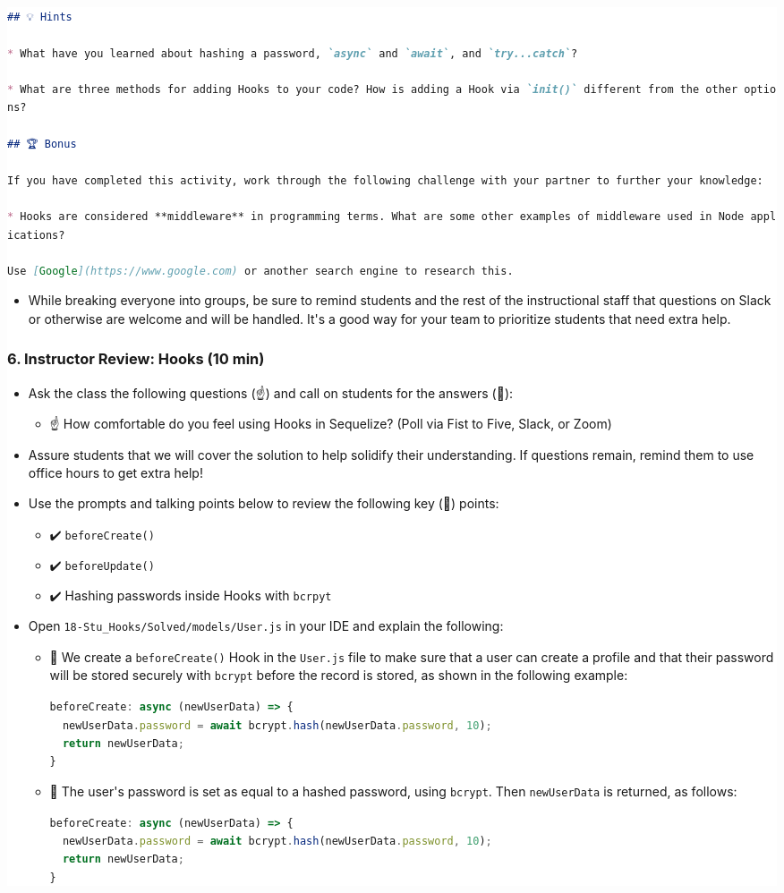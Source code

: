   ```md
  ## 💡 Hints

  * What have you learned about hashing a password, `async` and `await`, and `try...catch`? 

  * What are three methods for adding Hooks to your code? How is adding a Hook via `init()` different from the other options?

  ## 🏆 Bonus

  If you have completed this activity, work through the following challenge with your partner to further your knowledge:

  * Hooks are considered **middleware** in programming terms. What are some other examples of middleware used in Node applications?

  Use [Google](https://www.google.com) or another search engine to research this.
  ```

* While breaking everyone into groups, be sure to remind students and the rest of the instructional staff that questions on Slack or otherwise are welcome and will be handled. It's a good way for your team to prioritize students that need extra help. 

### 6. Instructor Review: Hooks (10 min) 

* Ask the class the following questions (☝️) and call on students for the answers (🙋):

  * ☝️ How comfortable do you feel using Hooks in Sequelize? (Poll via Fist to Five, Slack, or Zoom)

* Assure students that we will cover the solution to help solidify their understanding. If questions remain, remind them to use office hours to get extra help!

* Use the prompts and talking points below to review the following key (🔑) points:

  * ✔️ `beforeCreate()`

  * ✔️ `beforeUpdate()`

  * ✔️ Hashing passwords inside Hooks with `bcrpyt`

* Open `18-Stu_Hooks/Solved/models/User.js` in your IDE and explain the following: 

  * 🔑 We create a `beforeCreate()` Hook in the `User.js` file to make sure that a user can create a profile and that their password will be stored securely with `bcrypt` before the record is stored, as shown in the following example:

    ```js
    beforeCreate: async (newUserData) => {
      newUserData.password = await bcrypt.hash(newUserData.password, 10);
      return newUserData;
    }  
    ```

  * 🔑 The user's password is set as equal to a hashed password, using `bcrypt`. Then `newUserData` is returned, as follows:

    ```js
    beforeCreate: async (newUserData) => {
      newUserData.password = await bcrypt.hash(newUserData.password, 10);
      return newUserData;
    }   
    ```
